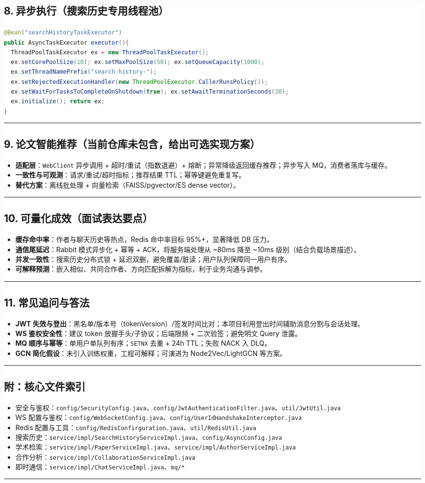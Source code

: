 ## 8. 异步执行（搜索历史专用线程池）

```java
@Bean("searchHistoryTaskExecutor")
public AsyncTaskExecutor executor(){
  ThreadPoolTaskExecutor ex = new ThreadPoolTaskExecutor();
  ex.setCorePoolSize(10); ex.setMaxPoolSize(50); ex.setQueueCapacity(1000);
  ex.setThreadNamePrefix("search-history-");
  ex.setRejectedExecutionHandler(new ThreadPoolExecutor.CallerRunsPolicy());
  ex.setWaitForTasksToCompleteOnShutdown(true); ex.setAwaitTerminationSeconds(30);
  ex.initialize(); return ex;
}
```

---

## 9. 论文智能推荐（当前仓库未包含，给出可选实现方案）

- **适配层**：`WebClient` 异步调用 + 超时/重试（指数退避）+ 熔断；异常降级返回缓存推荐；异步写入 MQ，消费者落库与缓存。
- **一致性与可观测**：请求/重试/超时指标；推荐结果 TTL；幂等键避免重复写。
- **替代方案**：离线批处理 + 向量检索（FAISS/pgvector/ES dense vector）。

---

## 10. 可量化成效（面试表达要点）

- **缓存命中率**：作者与聊天历史等热点，Redis 命中率目标 95%+，显著降低 DB 压力。
- **通信尾延迟**：Rabbit 模式异步化 + 幂等 + ACK，将服务端处理从 ~80ms 降至 ~10ms 级别（结合负载场景描述）。
- **并发一致性**：搜索历史分布式锁 + 延迟双删，避免覆盖/脏读；用户队列保障同一用户有序。
- **可解释预测**：嵌入相似、共同合作者、方向匹配拆解为指标，利于业务沟通与调参。

---

## 11. 常见追问与答法

- **JWT 失效与登出**：黑名单/版本号（tokenVersion）/签发时间比对；本项目利用登出时间辅助消息分割与会话处理。
- **WS 鉴权安全性**：建议 token 放握手头/子协议；后端限频 + 二次验签；避免明文 Query 泄露。
- **MQ 顺序与幂等**：单用户单队列有序；`SETNX` 去重 + 24h TTL；失败 NACK 入 DLQ。
- **GCN 简化假设**：未引入训练权重，工程可解释；可演进为 Node2Vec/LightGCN 等方案。

---

## 附：核心文件索引

- 安全与鉴权：`config/SecurityConfig.java`、`config/JwtAuthenticationFilter.java`、`util/JwtUtil.java`
- WS 配置与鉴权：`config/WebSocketConfig.java`、`config/UserIdHandshakeInterceptor.java`
- Redis 配置与工具：`config/RedisConfirguration.java`、`util/RedisUtil.java`
- 搜索历史：`service/impl/SearchHistoryServiceImpl.java`、`config/AsyncConfig.java`
- 学术检索：`service/impl/PaperServiceImpl.java`、`service/impl/AuthorServiceImpl.java`
- 合作分析：`service/impl/CollaborationServiceImpl.java`
- 即时通信：`service/impl/ChatServiceImpl.java`、`mq/*`

---